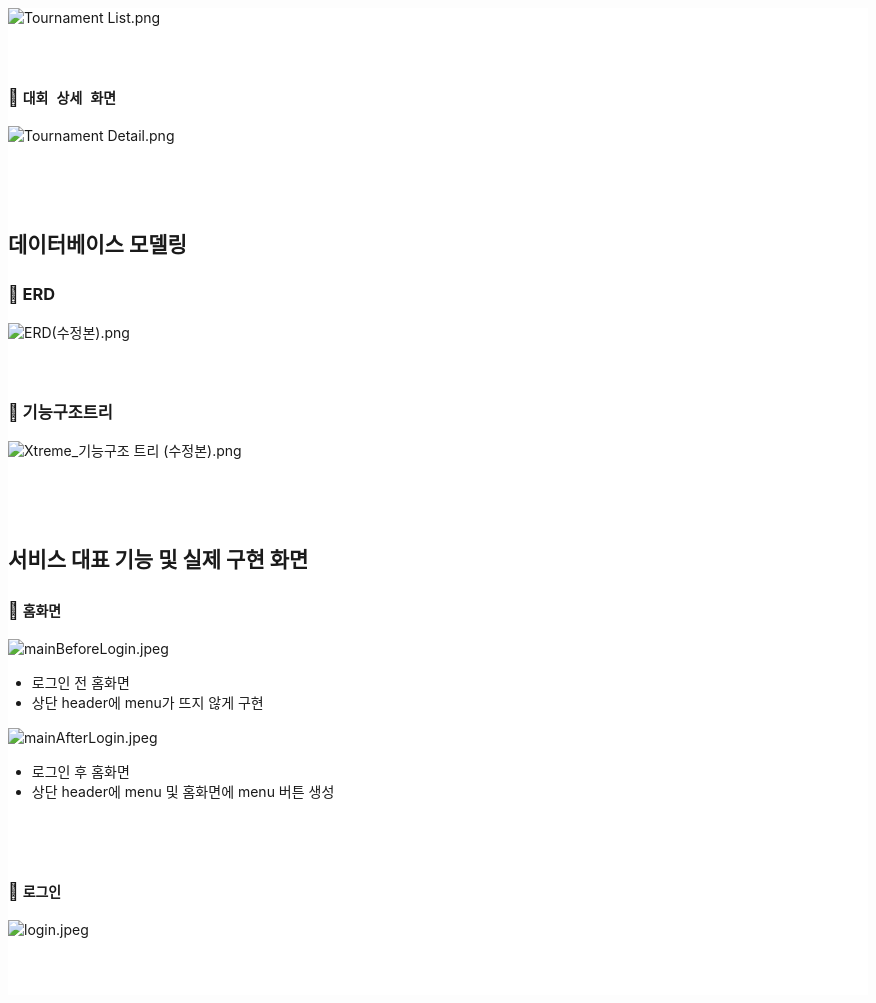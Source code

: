 ![Tournament List.png](https://s3-us-west-2.amazonaws.com/secure.notion-static.com/0cac7aeb-2c63-4788-aef7-00d201c700e9/Tournament_List.png)

<br>

### 📌 `대회 상세 화면`

![Tournament Detail.png](https://s3-us-west-2.amazonaws.com/secure.notion-static.com/2372fa6c-a1cf-4284-8699-4eacb0a05ab0/Tournament_Detail.png)

<br>

<br>

## 데이터베이스 모델링

### 📌 ERD

![ERD(수정본).png](https://s3-us-west-2.amazonaws.com/secure.notion-static.com/cfb7a75c-ea09-401e-a848-4d904daf444f/ERD(%EC%88%98%EC%A0%95%EB%B3%B8).png)

<br>

### 📌 기능구조트리

![Xtreme_기능구조 트리 (수정본).png](https://s3-us-west-2.amazonaws.com/secure.notion-static.com/299a23e5-5050-4ae6-adf9-317caf213c18/Xtreme_%EA%B8%B0%EB%8A%A5%EA%B5%AC%EC%A1%B0_%ED%8A%B8%EB%A6%AC_(%EC%88%98%EC%A0%95%EB%B3%B8).png)

<br>
<br>

## 서비스 대표 기능 및 실제 구현 화면

### 📌 `홈화면`

![mainBeforeLogin.jpeg](https://s3-us-west-2.amazonaws.com/secure.notion-static.com/05fac428-e1de-403c-9bbd-56008b612eec/mainBeforeLogin.jpeg)

- 로그인 전 홈화면
- 상단 header에 menu가 뜨지 않게 구현

![mainAfterLogin.jpeg](https://s3-us-west-2.amazonaws.com/secure.notion-static.com/77b74d0e-e81e-4e5b-8a99-3b0d2481a63a/mainAfterLogin.jpeg)

- 로그인 후 홈화면
- 상단 header에 menu 및 홈화면에 menu 버튼 생성

<br>

<br>

### 📌 `로그인`

![login.jpeg](https://s3-us-west-2.amazonaws.com/secure.notion-static.com/b4886bef-0e00-4a2a-bcef-386dacea1299/login.jpeg)

<br>
<br>
